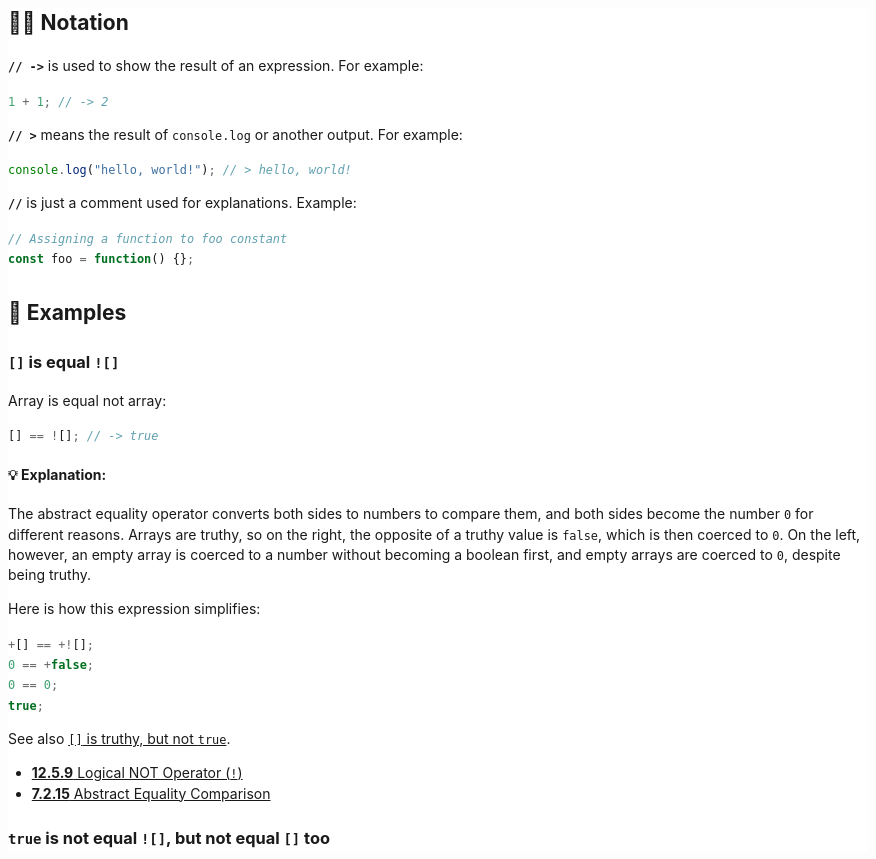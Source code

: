 ## ✍🏻 Notation

**`// ->`** is used to show the result of an expression. For example:

```javascript
1 + 1; // -> 2
```

**`// >`** means the result of `console.log` or another output. For example:

```javascript
console.log("hello, world!"); // > hello, world!
```

**`//`** is just a comment used for explanations. Example:

```javascript
// Assigning a function to foo constant
const foo = function() {};
```

## 👀 Examples

### `[]` is equal `![]`

Array is equal not array:

```javascript
[] == ![]; // -> true
```

#### 💡 Explanation:

The abstract equality operator converts both sides to numbers to compare them, and both sides become the number `0` for different reasons. Arrays are truthy, so on the right, the opposite of a truthy value is `false`, which is then coerced to `0`. On the left, however, an empty array is coerced to a number without becoming a boolean first, and empty arrays are coerced to `0`, despite being truthy.

Here is how this expression simplifies:

```javascript
+[] == +![];
0 == +false;
0 == 0;
true;
```

See also [`[]` is truthy, but not `true`](broken-reference).

* [**12.5.9** Logical NOT Operator (`!`)](https://www.ecma-international.org/ecma-262/#sec-logical-not-operator)
* [**7.2.15** Abstract Equality Comparison](https://262.ecma-international.org/11.0/index.html#sec-abstract-equality-comparison)

### `true` is not equal `![]`, but not equal `[]` too
